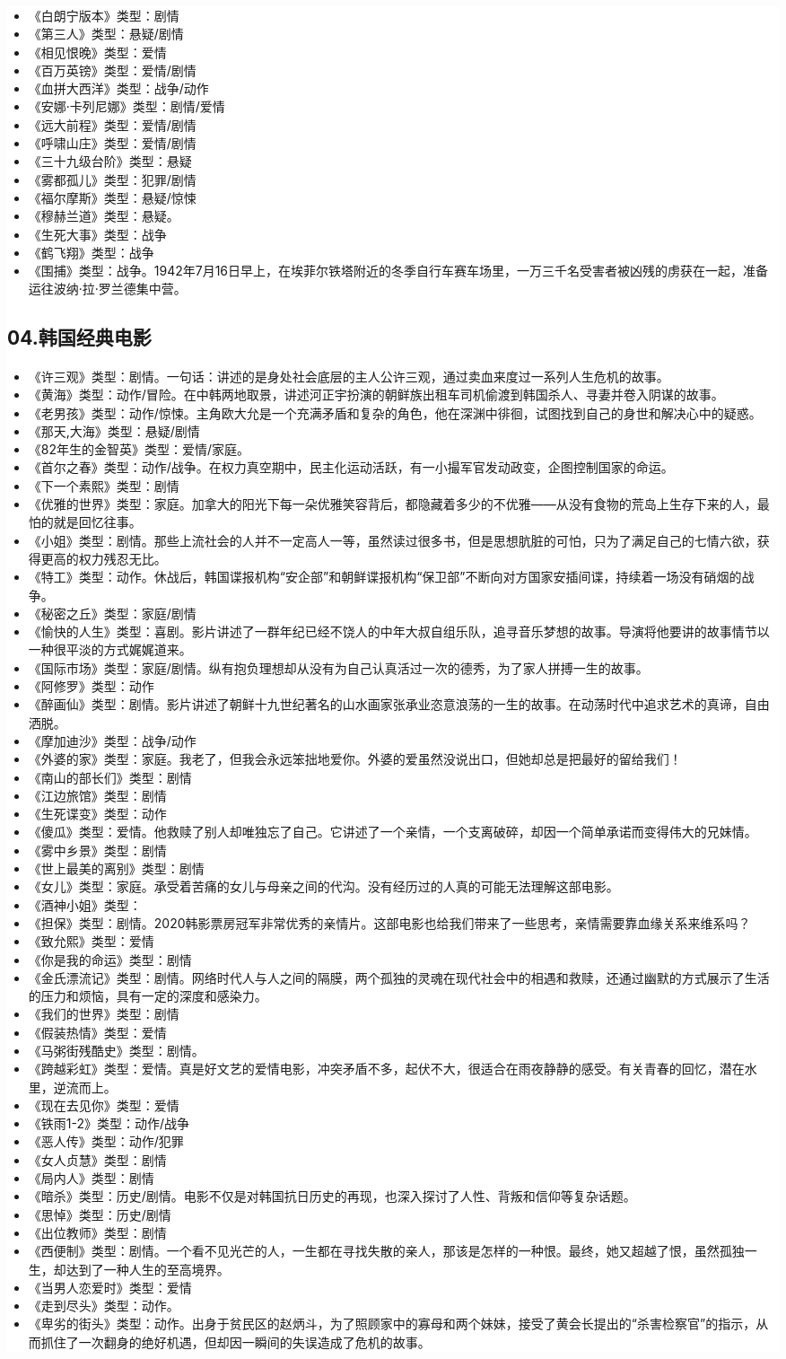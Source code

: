 - 《白朗宁版本》类型：剧情
- 《第三人》类型：悬疑/剧情
- 《相见恨晚》类型：爱情
- 《百万英镑》类型：爱情/剧情
- 《血拼大西洋》类型：战争/动作
- 《安娜·卡列尼娜》类型：剧情/爱情
- 《远大前程》类型：爱情/剧情
- 《呼啸山庄》类型：爱情/剧情
- 《三十九级台阶》类型：悬疑
- 《雾都孤儿》类型：犯罪/剧情
- 《福尔摩斯》类型：悬疑/惊悚
- 《穆赫兰道》类型：悬疑。
- 《生死大事》类型：战争
- 《鹤飞翔》类型：战争
- 《围捕》类型：战争。1942年7月16日早上，在埃菲尔铁塔附近的冬季自行车赛车场里，一万三千名受害者被凶残的虏获在一起，准备运往波纳·拉·罗兰德集中营。



## 04.韩国经典电影
- 《许三观》类型：剧情。一句话：讲述的是身处社会底层的主人公许三观，通过卖血来度过一系列人生危机的故事。
- 《黄海》类型：动作/冒险。在中韩两地取景，讲述河正宇扮演的朝鲜族出租车司机偷渡到韩国杀人、寻妻并卷入阴谋的故事。
- 《老男孩》类型：动作/惊悚。主角欧大允是一个充满矛盾和复杂的角色，他在深渊中徘徊，试图找到自己的身世和解决心中的疑惑。
- 《那天,大海》类型：悬疑/剧情
- 《82年生的金智英》类型：爱情/家庭。
- 《首尔之春》类型：动作/战争。在权力真空期中，民主化运动活跃，有一小撮军官发动政变，企图控制国家的命运。
- 《下一个素熙》类型：剧情
- 《优雅的世界》类型：家庭。加拿大的阳光下每一朵优雅笑容背后，都隐藏着多少的不优雅——从没有食物的荒岛上生存下来的人，最怕的就是回忆往事。
- 《小姐》类型：剧情。那些上流社会的人并不一定高人一等，虽然读过很多书，但是思想肮脏的可怕，只为了满足自己的七情六欲，获得更高的权力残忍无比。
- 《特工》类型：动作。休战后，韩国谍报机构“安企部”和朝鲜谍报机构“保卫部”不断向对方国家安插间谍，持续着一场没有硝烟的战争。
- 《秘密之丘》类型：家庭/剧情
- 《愉快的人生》类型：喜剧。影片讲述了一群年纪已经不饶人的中年大叔自组乐队，追寻音乐梦想的故事。导演将他要讲的故事情节以一种很平淡的方式娓娓道来。
- 《国际市场》类型：家庭/剧情。纵有抱负理想却从没有为自己认真活过一次的德秀，为了家人拼搏一生的故事。
- 《阿修罗》类型：动作
- 《醉画仙》类型：剧情。影片讲述了朝鲜十九世纪著名的山水画家张承业恣意浪荡的一生的故事。在动荡时代中追求艺术的真谛，自由洒脱。
- 《摩加迪沙》类型：战争/动作
- 《外婆的家》类型：家庭。我老了，但我会永远笨拙地爱你。外婆的爱虽然没说出口，但她却总是把最好的留给我们！
- 《南山的部长们》类型：剧情
- 《江边旅馆》类型：剧情
- 《生死谍变》类型：动作
- 《傻瓜》类型：爱情。他救赎了别人却唯独忘了自己。它讲述了一个亲情，一个支离破碎，却因一个简单承诺而变得伟大的兄妹情。
- 《雾中乡景》类型：剧情
- 《世上最美的离别》类型：剧情
- 《女儿》类型：家庭。承受着苦痛的女儿与母亲之间的代沟。没有经历过的人真的可能无法理解这部电影。
- 《酒神小姐》类型：
- 《担保》类型：剧情。2020韩影票房冠军非常优秀的亲情片。这部电影也给我们带来了一些思考，亲情需要靠血缘关系来维系吗？
- 《致允熙》类型：爱情
- 《你是我的命运》类型：剧情
- 《金氏漂流记》类型：剧情。网络时代人与人之间的隔膜，两个孤独的灵魂在现代社会中的相遇和救赎，还通过幽默的方式展示了生活的压力和烦恼，具有一定的深度和感染力。
- 《我们的世界》类型：剧情
- 《假装热情》类型：爱情
- 《马粥街残酷史》类型：剧情。
- 《跨越彩虹》类型：爱情。真是好文艺的爱情电影，冲突矛盾不多，起伏不大，很适合在雨夜静静的感受。有关青春的回忆，潜在水里，逆流而上。
- 《现在去见你》类型：爱情
- 《铁雨1-2》类型：动作/战争
- 《恶人传》类型：动作/犯罪
- 《女人贞慧》类型：剧情
- 《局内人》类型：剧情
- 《暗杀》类型：历史/剧情。电影不仅是对韩国抗日历史的再现，也深入探讨了人性、背叛和信仰等复杂话题。
- 《思悼》类型：历史/剧情
- 《出位教师》类型：剧情
- 《西便制》类型：剧情。一个看不见光芒的人，一生都在寻找失散的亲人，那该是怎样的一种恨。最终，她又超越了恨，虽然孤独一生，却达到了一种人生的至高境界。
- 《当男人恋爱时》类型：爱情
- 《走到尽头》类型：动作。
- 《卑劣的街头》类型：动作。出身于贫民区的赵炳斗，为了照顾家中的寡母和两个妹妹，接受了黄会长提出的“杀害检察官”的指示，从而抓住了一次翻身的绝好机遇，但却因一瞬间的失误造成了危机的故事。